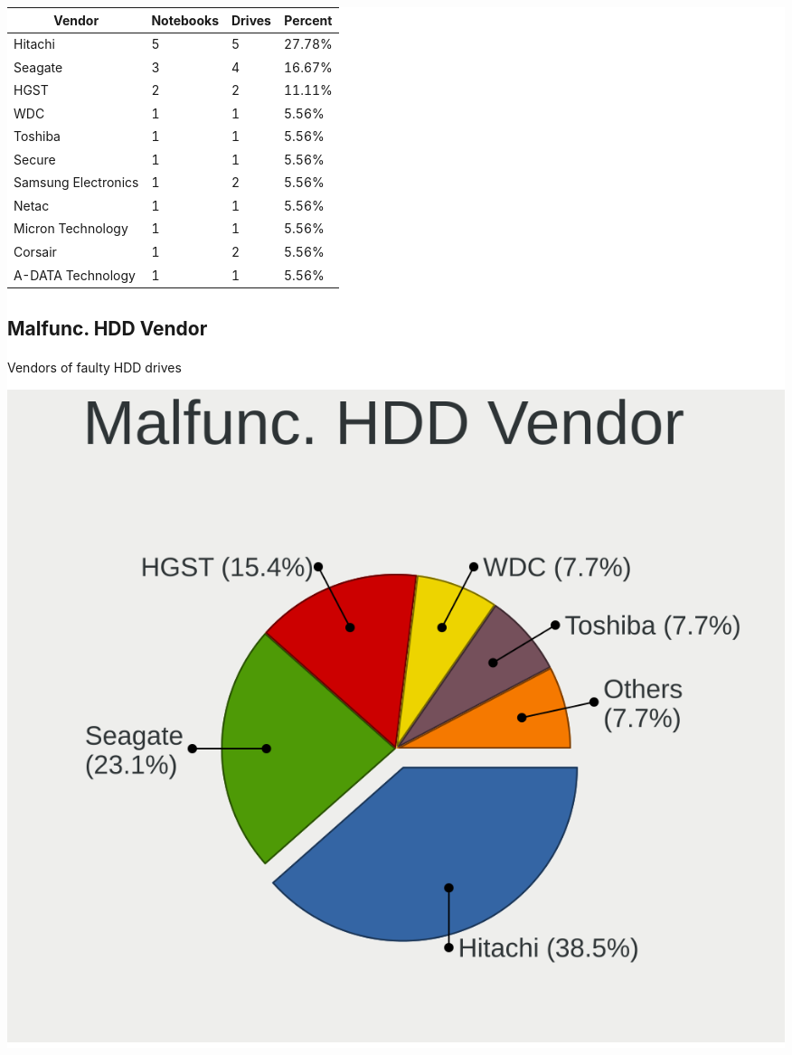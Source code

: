 
| Vendor              | Notebooks | Drives | Percent |
|---------------------|-----------|--------|---------|
| Hitachi             | 5         | 5      | 27.78%  |
| Seagate             | 3         | 4      | 16.67%  |
| HGST                | 2         | 2      | 11.11%  |
| WDC                 | 1         | 1      | 5.56%   |
| Toshiba             | 1         | 1      | 5.56%   |
| Secure              | 1         | 1      | 5.56%   |
| Samsung Electronics | 1         | 2      | 5.56%   |
| Netac               | 1         | 1      | 5.56%   |
| Micron Technology   | 1         | 1      | 5.56%   |
| Corsair             | 1         | 2      | 5.56%   |
| A-DATA Technology   | 1         | 1      | 5.56%   |

Malfunc. HDD Vendor
-------------------

Vendors of faulty HDD drives

![Malfunc. HDD Vendor](./images/pie_chart/drive_malfunc_hdd_vendor.svg)

